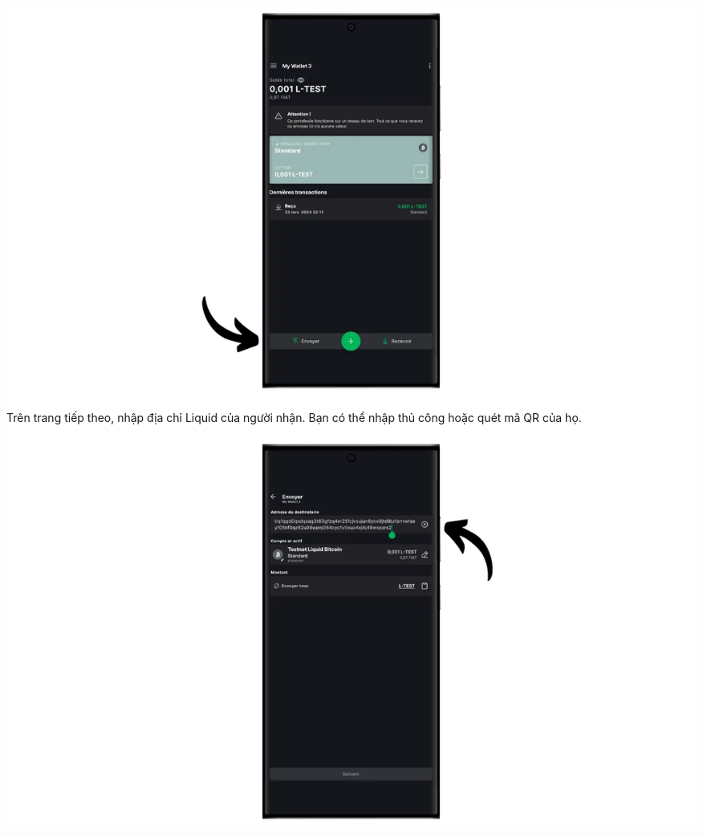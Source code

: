 ![LIQUID GREEN](assets/fr/35.webp)

Trên trang tiếp theo, nhập địa chỉ Liquid của người nhận. Bạn có thể nhập thủ công hoặc quét mã QR của họ.

![LIQUID GREEN](assets/fr/36.webp)
